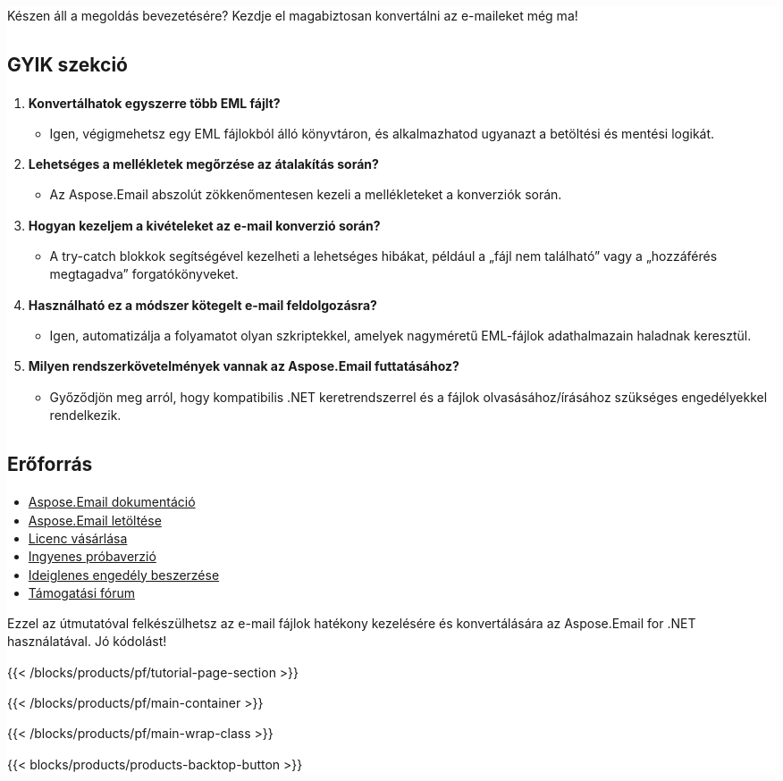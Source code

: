 Készen áll a megoldás bevezetésére? Kezdje el magabiztosan konvertálni az e-maileket még ma!

## GYIK szekció

1. **Konvertálhatok egyszerre több EML fájlt?**
   - Igen, végigmehetsz egy EML fájlokból álló könyvtáron, és alkalmazhatod ugyanazt a betöltési és mentési logikát.

2. **Lehetséges a mellékletek megőrzése az átalakítás során?**
   - Az Aspose.Email abszolút zökkenőmentesen kezeli a mellékleteket a konverziók során.

3. **Hogyan kezeljem a kivételeket az e-mail konverzió során?**
   - A try-catch blokkok segítségével kezelheti a lehetséges hibákat, például a „fájl nem található” vagy a „hozzáférés megtagadva” forgatókönyveket.

4. **Használható ez a módszer kötegelt e-mail feldolgozásra?**
   - Igen, automatizálja a folyamatot olyan szkriptekkel, amelyek nagyméretű EML-fájlok adathalmazain haladnak keresztül.

5. **Milyen rendszerkövetelmények vannak az Aspose.Email futtatásához?**
   - Győződjön meg arról, hogy kompatibilis .NET keretrendszerrel és a fájlok olvasásához/írásához szükséges engedélyekkel rendelkezik.

## Erőforrás

- [Aspose.Email dokumentáció](https://reference.aspose.com/email/net/)
- [Aspose.Email letöltése](https://releases.aspose.com/email/net/)
- [Licenc vásárlása](https://purchase.aspose.com/buy)
- [Ingyenes próbaverzió](https://releases.aspose.com/email/net/)
- [Ideiglenes engedély beszerzése](https://purchase.aspose.com/temporary-license/)
- [Támogatási fórum](https://forum.aspose.com/c/email/10)

Ezzel az útmutatóval felkészülhetsz az e-mail fájlok hatékony kezelésére és konvertálására az Aspose.Email for .NET használatával. Jó kódolást!

{{< /blocks/products/pf/tutorial-page-section >}}

{{< /blocks/products/pf/main-container >}}

{{< /blocks/products/pf/main-wrap-class >}}

{{< blocks/products/products-backtop-button >}}